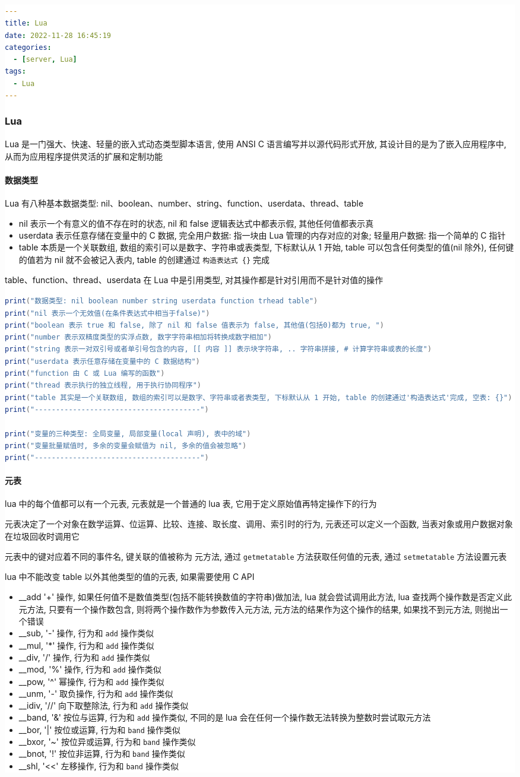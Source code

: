 ```yaml
---
title: Lua
date: 2022-11-28 16:45:19
categories:
  - [server, Lua]
tags:
  - Lua
---
```


### Lua

Lua 是一门强大、快速、轻量的嵌入式动态类型脚本语言, 使用 ANSI C 语言编写并以源代码形式开放, 其设计目的是为了嵌入应用程序中, 从而为应用程序提供灵活的扩展和定制功能

#### 数据类型

Lua 有八种基本数据类型: nil、boolean、number、string、function、userdata、thread、table

- nil 表示一个有意义的值不存在时的状态, nil 和 false 逻辑表达式中都表示假, 其他任何值都表示真
- userdata 表示任意存储在变量中的 C 数据, 完全用户数据: 指一块由 Lua 管理的内存对应的对象; 轻量用户数据: 指一个简单的 C 指针
- table 本质是一个关联数组, 数组的索引可以是数字、字符串或表类型, 下标默认从 1 开始, table 可以包含任何类型的值(nil 除外), 任何键的值若为 nil 就不会被记入表内, table 的创建通过 `构造表达式 {}` 完成

table、function、thread、userdata 在 Lua 中是引用类型, 对其操作都是针对引用而不是针对值的操作

```lua
print("数据类型: nil boolean number string userdata function trhead table")
print("nil 表示一个无效值(在条件表达式中相当于false)")
print("boolean 表示 true 和 false, 除了 nil 和 false 值表示为 false, 其他值(包括0)都为 true, ")
print("number 表示双精度类型的实浮点数, 数字字符串相加将转换成数字相加")
print("string 表示一对双引号或者单引号包含的内容, [[ 内容 ]] 表示块字符串, .. 字符串拼接, # 计算字符串或表的长度")
print("userdata 表示任意存储在变量中的 C 数据结构")
print("function 由 C 或 Lua 编写的函数")
print("thread 表示执行的独立线程, 用于执行协同程序")
print("table 其实是一个关联数组, 数组的索引可以是数字、字符串或者表类型, 下标默认从 1 开始, table 的创建通过'构造表达式'完成, 空表: {}")
print("---------------------------------------")

print("变量的三种类型: 全局变量, 局部变量(local 声明), 表中的域")
print("变量批量赋值时, 多余的变量会赋值为 nil, 多余的值会被忽略")
print("---------------------------------------")
```



#### 元表

lua 中的每个值都可以有一个元表, 元表就是一个普通的 lua 表, 它用于定义原始值再特定操作下的行为

元表决定了一个对象在数学运算、位运算、比较、连接、取长度、调用、索引时的行为, 元表还可以定义一个函数, 当表对象或用户数据对象在垃圾回收时调用它

元表中的键对应着不同的事件名, 键关联的值被称为 元方法, 通过 `getmetatable` 方法获取任何值的元表, 通过 `setmetatable` 方法设置元表

lua 中不能改变 table 以外其他类型的值的元表, 如果需要使用 C API

- \_\_add '+' 操作, 如果任何值不是数值类型(包括不能转换数值的字符串)做加法, lua 就会尝试调用此方法, lua 查找两个操作数是否定义此元方法, 只要有一个操作数包含, 则将两个操作数作为参数传入元方法, 元方法的结果作为这个操作的结果, 如果找不到元方法, 则抛出一个错误
- \_\_sub, '-' 操作, 行为和 `add` 操作类似
- \_\_mul, '\*' 操作, 行为和 `add` 操作类似
- \_\_div, '/' 操作, 行为和 `add` 操作类似
- \_\_mod, '%' 操作, 行为和 `add` 操作类似
- \_\_pow, '^' 幂操作, 行为和 `add` 操作类似
- \_\_unm, '-' 取负操作, 行为和 `add` 操作类似
- \_\_idiv, '//' 向下取整除法, 行为和 `add` 操作类似
- \_\_band, '&' 按位与运算, 行为和 `add` 操作类似, 不同的是 lua 会在任何一个操作数无法转换为整数时尝试取元方法
- \_\_bor, '|' 按位或运算, 行为和 `band` 操作类似
- \_\_bxor, '~' 按位异或运算, 行为和 `band` 操作类似
- \_\_bnot, '!' 按位非运算, 行为和 `band` 操作类似
- \_\_shl, '<<' 左移操作, 行为和 `band` 操作类似